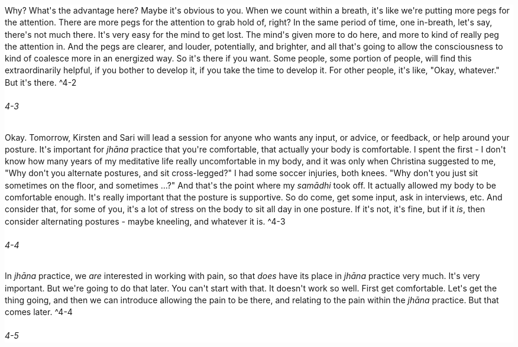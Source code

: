 Why? What's the advantage here? Maybe it's obvious to you. When we count within a <span class="firstLink"><a data-href="breath" class="internal-link">breath</a></span>, it's like we're putting more pegs for the <span class="firstLink"><a data-href="attention" class="internal-link">attention</a></span>. There are more pegs for the <span class="otherLink"><a data-href="attention" class="internal-link">attention</a></span> to grab hold of, right? In the same period of time, one in-<span class="otherLink"><a data-href="breath" class="internal-link">breath</a></span>, let's say, there's not much there. It's very easy for the <span class="firstLink"><a data-href="mind" class="internal-link">mind</a></span> to get lost. The <span class="otherLink"><a data-href="mind" class="internal-link">mind</a></span>'s given more to do here, and more to kind of really peg the <span class="otherLink"><a data-href="attention" class="internal-link">attention</a></span> in. And the pegs are clearer, and louder, potentially, and brighter, and all that's going to allow the <span class="firstLink"><a data-href="consciousness" class="internal-link">consciousness</a></span> to kind of coalesce more in an energized way. So it's there if you want. Some people, some portion of people, will find this extraordinarily helpful, if you bother to develop it, if you take the time to develop it. For other people, it's like, "Okay, whatever." But it's there<span class="firstLink"><a aria-label-position="top" aria-label="Counting Within the Breath - Guided Meditation > It works because we are putting up more pegs for the attention" data-href="Counting Within the Breath - Guided Meditation#It works because we are putting up more pegs for the attention" class="internal-link">.</a></span> ^4-2
###### 4-3
Okay. Tomorrow, Kirsten and Sari will lead a session for anyone who wants any input, or advice, or feedback, or help around your posture. It's important for _<span class="firstLink"><a aria-label-position="top" aria-label="Jhanas" data-href="Jhanas" class="internal-link">jhāna</a></span>_ practice that you're comfortable, that actually your <span class="firstLink"><a aria-label-position="top" aria-label="Embodiment" data-href="Embodiment" class="internal-link">body</a></span> is comfortable. I spent the first - I don't know how many years of my meditative life really uncomfortable in my <span class="otherLink"><a aria-label-position="top" aria-label="Embodiment" data-href="Embodiment" class="internal-link">body</a></span>, and it was only when Christina suggested to me, "Why don't you alternate postures, and sit cross-legged?" I had some soccer injuries, both knees. "Why don't you just sit sometimes on the floor, and sometimes ...?" And that's the point where my _<span class="firstLink"><a aria-label-position="top" aria-label="Samadhi" data-href="Samadhi" class="internal-link">samādhi</a></span>_ took off. It actually allowed my <span class="otherLink"><a aria-label-position="top" aria-label="Embodiment" data-href="Embodiment" class="internal-link">body</a></span> to be comfortable enough. It's really important that the posture is supportive. So do come, get some input, ask in interviews, etc. And consider that, for some of you, it's a lot of stress on the <span class="otherLink"><a aria-label-position="top" aria-label="Embodiment" data-href="Embodiment" class="internal-link">body</a></span> to sit all day in one posture. If it's not, it's fine, but if it _is_, then consider alternating postures - maybe kneeling, and whatever it is<span class="firstLink"><a aria-label-position="top" aria-label="Counting Within the Breath - Guided Meditation > A supportive comfortable posture is important for samadhi" data-href="Counting Within the Breath - Guided Meditation#A supportive comfortable posture is important for samadhi" class="internal-link">.</a></span> ^4-3
###### 4-4
In _<span class="firstLink"><a aria-label-position="top" aria-label="Jhanas" data-href="Jhanas" class="internal-link">jhāna</a></span>_ practice, we _are_ interested in working with <span class="firstLink"><a data-href="pain" class="internal-link">pain</a></span>, so that _does_ have its place in _<span class="otherLink"><a aria-label-position="top" aria-label="Jhanas" data-href="Jhanas" class="internal-link">jhāna</a></span>_ practice very much. It's very important. But we're going to do that later. You can't start with that. It doesn't work so well. First get comfortable. Let's get the thing going, and then we can introduce allowing the <span class="otherLink"><a data-href="pain" class="internal-link">pain</a></span> to be there, and relating to the <span class="otherLink"><a data-href="pain" class="internal-link">pain</a></span> within the _<span class="otherLink"><a aria-label-position="top" aria-label="Jhanas" data-href="Jhanas" class="internal-link">jhāna</a></span>_ practice. But that comes later<span class="firstLink"><a aria-label-position="top" aria-label="Counting Within the Breath - Guided Meditation > You cant start with working with pain" data-href="Counting Within the Breath - Guided Meditation#You can't start with working with pain" class="internal-link">.</a></span> ^4-4
###### 4-5